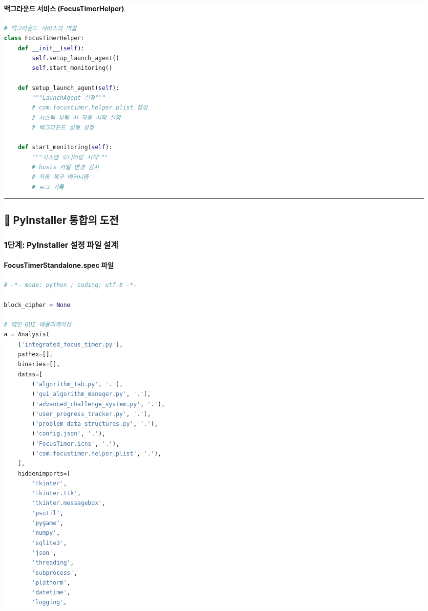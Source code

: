 #### **백그라운드 서비스 (FocusTimerHelper)**

```python
# 백그라운드 서비스의 역할
class FocusTimerHelper:
    def __init__(self):
        self.setup_launch_agent()
        self.start_monitoring()

    def setup_launch_agent(self):
        """LaunchAgent 설정"""
        # com.focustimer.helper.plist 생성
        # 시스템 부팅 시 자동 시작 설정
        # 백그라운드 실행 설정

    def start_monitoring(self):
        """시스템 모니터링 시작"""
        # hosts 파일 변경 감지
        # 자동 복구 메커니즘
        # 로그 기록
```

---

## 🔧 PyInstaller 통합의 도전

### **1단계: PyInstaller 설정 파일 설계**

#### **FocusTimerStandalone.spec 파일**

```python
# -*- mode: python ; coding: utf-8 -*-

block_cipher = None

# 메인 GUI 애플리케이션
a = Analysis(
    ['integrated_focus_timer.py'],
    pathex=[],
    binaries=[],
    datas=[
        ('algorithm_tab.py', '.'),
        ('gui_algorithm_manager.py', '.'),
        ('advanced_challenge_system.py', '.'),
        ('user_progress_tracker.py', '.'),
        ('problem_data_structures.py', '.'),
        ('config.json', '.'),
        ('FocusTimer.icns', '.'),
        ('com.focustimer.helper.plist', '.'),
    ],
    hiddenimports=[
        'tkinter',
        'tkinter.ttk',
        'tkinter.messagebox',
        'psutil',
        'pygame',
        'numpy',
        'sqlite3',
        'json',
        'threading',
        'subprocess',
        'platform',
        'datetime',
        'logging',
```